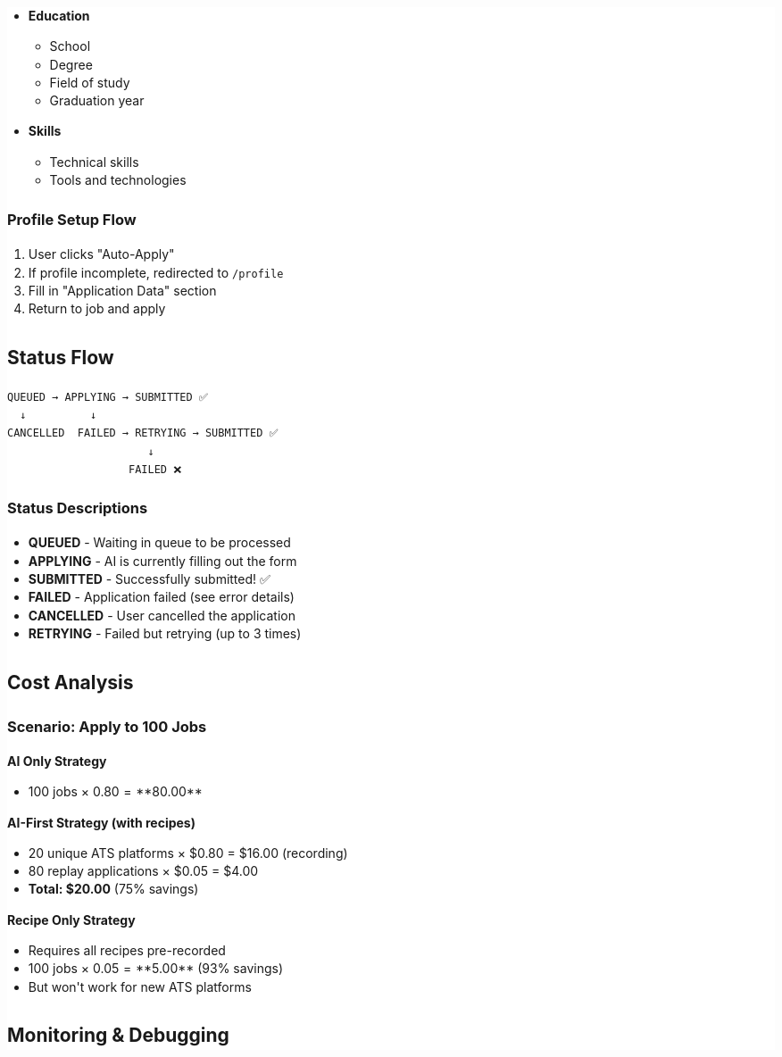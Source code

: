 - **Education**
  - School
  - Degree
  - Field of study
  - Graduation year

- **Skills**
  - Technical skills
  - Tools and technologies

### Profile Setup Flow
1. User clicks "Auto-Apply"
2. If profile incomplete, redirected to `/profile`
3. Fill in "Application Data" section
4. Return to job and apply

## Status Flow

```
QUEUED → APPLYING → SUBMITTED ✅
  ↓          ↓
CANCELLED  FAILED → RETRYING → SUBMITTED ✅
                      ↓
                   FAILED ❌
```

### Status Descriptions

- **QUEUED** - Waiting in queue to be processed
- **APPLYING** - AI is currently filling out the form
- **SUBMITTED** - Successfully submitted! ✅
- **FAILED** - Application failed (see error details)
- **CANCELLED** - User cancelled the application
- **RETRYING** - Failed but retrying (up to 3 times)

## Cost Analysis

### Scenario: Apply to 100 Jobs

**AI Only Strategy**
- 100 jobs × $0.80 = **$80.00**

**AI-First Strategy (with recipes)**
- 20 unique ATS platforms × $0.80 = $16.00 (recording)
- 80 replay applications × $0.05 = $4.00
- **Total: $20.00** (75% savings)

**Recipe Only Strategy**
- Requires all recipes pre-recorded
- 100 jobs × $0.05 = **$5.00** (93% savings)
- But won't work for new ATS platforms

## Monitoring & Debugging

